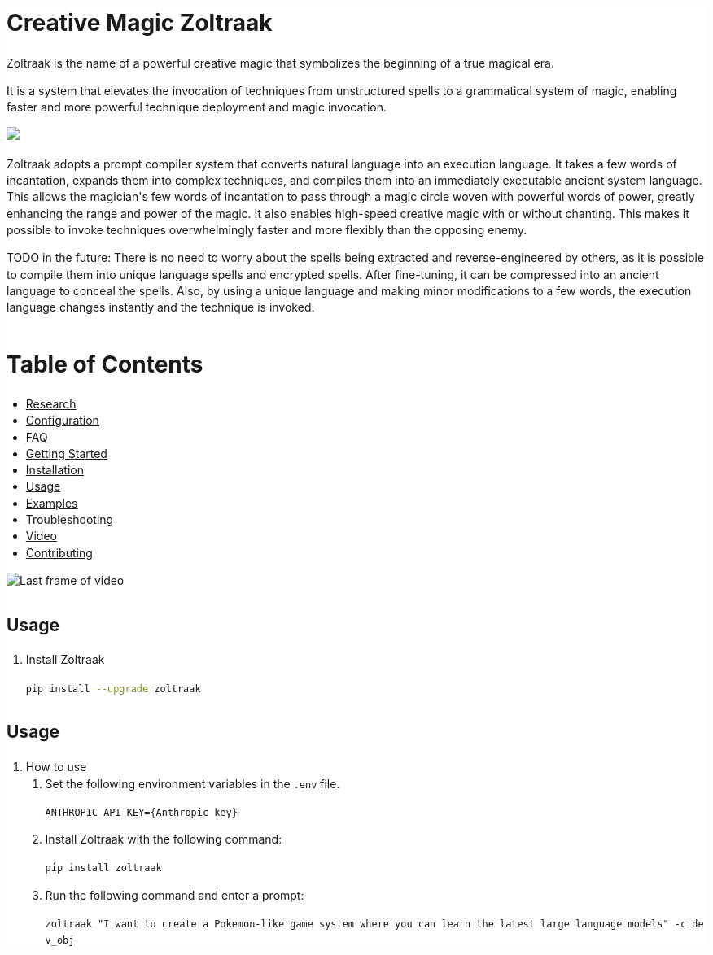# Creative Magic Zoltraak
Zoltraak is the name of a powerful creative magic that symbolizes the beginning of a true magical era.

It is a system that elevates the invocation of techniques from unstructured spells to a grammatical system of magic, enabling faster and more powerful technique deployment and magic invocation.

![](assets/images/dai4697_A_digital_painting_of_a_female_wizard_casting_a_powerfu_84046a02-5831-48c1-b8e3-c8b5a49d69e8.png)

Zoltraak adopts a prompt compiler system that converts natural language into an execution language. It takes a few words of incantation, expands them into complex techniques, and compiles them into an immediately executable ancient system language. This allows the magician's few words of incantation to pass through a magic circle woven with powerful words of power, greatly enhancing the range and power of the magic. It also enables high-speed creative magic with or without chanting. This makes it possible to invoke techniques overwhelmingly faster and more flexibly than the opposing enemy.

TODO in the future:
There is no need to worry about the spells being extracted and reverse-engineered by others, as it is possible to compile them into unique language spells and encrypted spells. After fine-tuning, it can be compressed into an ancient language to conceal the spells. Also, by using a unique language and making minor modifications to a few words, the execution language changes instantly and the technique is invoked.

# Table of Contents

- [Research](docs/research.md)
- [Configuration](docs/configuration.md) 
- [FAQ](docs/faq.md)
- [Getting Started](docs/getting-started.md)
- [Installation](docs/installation.md)
- [Usage](docs/usage.md)
- [Examples](docs/examples)  
- [Troubleshooting](docs/troubleshooting.md)
- [Video](docs/video.md)
- [Contributing](docs/contributing.md)

![Last frame of video](assets/images/last_frame.png)

## Usage

1. Install Zoltraak
   ```sh
   pip install --upgrade zoltraak
   ```

## Usage 

1. How to use
   1. Set the following environment variables in the `.env` file.
      ```
      ANTHROPIC_API_KEY={Anthropic key}
      ```
   2. Install Zoltraak with the following command:
      ```
      pip install zoltraak
      ```
   3. Run the following command and enter a prompt:
      ```
      zoltraak "I want to create a Pokemon-like game system where you can learn the latest large language models" -c dev_obj
      ```
